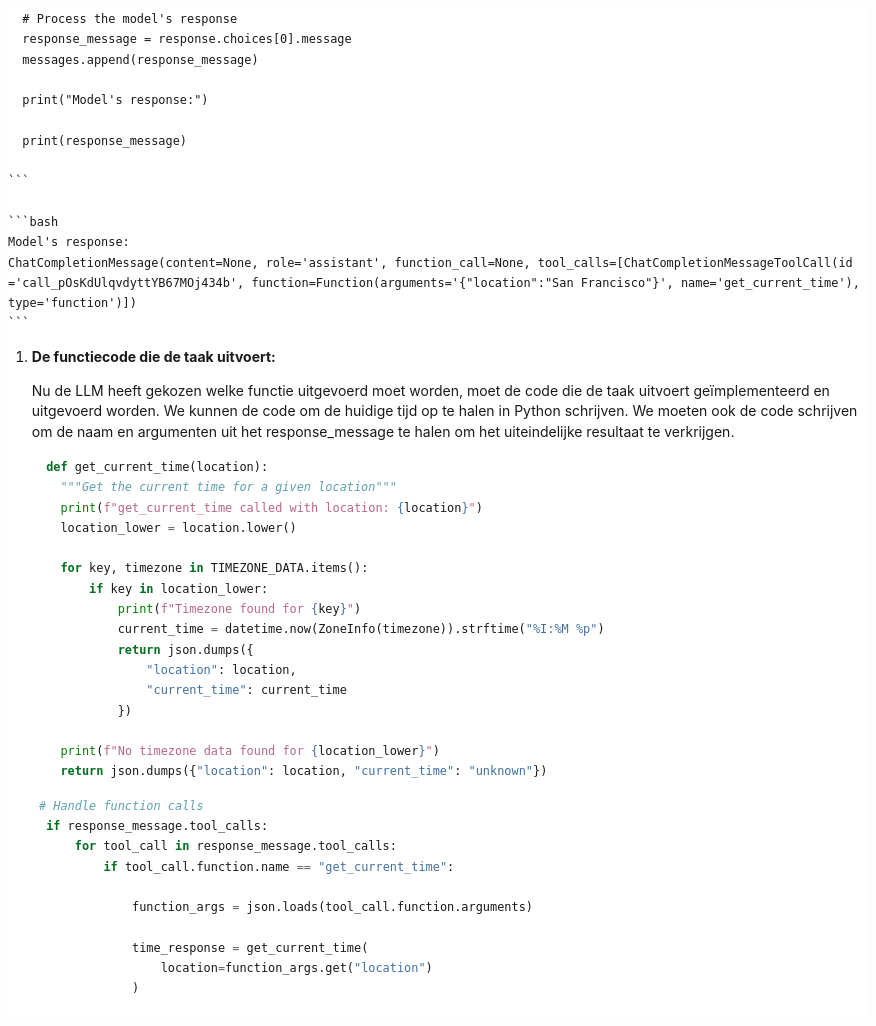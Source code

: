       # Process the model's response
      response_message = response.choices[0].message
      messages.append(response_message)
  
      print("Model's response:")  

      print(response_message)
  
    ```

    ```bash
    Model's response:
    ChatCompletionMessage(content=None, role='assistant', function_call=None, tool_calls=[ChatCompletionMessageToolCall(id='call_pOsKdUlqvdyttYB67MOj434b', function=Function(arguments='{"location":"San Francisco"}', name='get_current_time'), type='function')])
    ```
  
1. **De functiecode die de taak uitvoert:**

    Nu de LLM heeft gekozen welke functie uitgevoerd moet worden, moet de code die de taak uitvoert geïmplementeerd en uitgevoerd worden. We kunnen de code om de huidige tijd op te halen in Python schrijven. We moeten ook de code schrijven om de naam en argumenten uit het response_message te halen om het uiteindelijke resultaat te verkrijgen.

    ```python
      def get_current_time(location):
        """Get the current time for a given location"""
        print(f"get_current_time called with location: {location}")  
        location_lower = location.lower()
        
        for key, timezone in TIMEZONE_DATA.items():
            if key in location_lower:
                print(f"Timezone found for {key}")  
                current_time = datetime.now(ZoneInfo(timezone)).strftime("%I:%M %p")
                return json.dumps({
                    "location": location,
                    "current_time": current_time
                })
      
        print(f"No timezone data found for {location_lower}")  
        return json.dumps({"location": location, "current_time": "unknown"})
    ```

    ```python
     # Handle function calls
      if response_message.tool_calls:
          for tool_call in response_message.tool_calls:
              if tool_call.function.name == "get_current_time":
     
                  function_args = json.loads(tool_call.function.arguments)
     
                  time_response = get_current_time(
                      location=function_args.get("location")
                  )
     